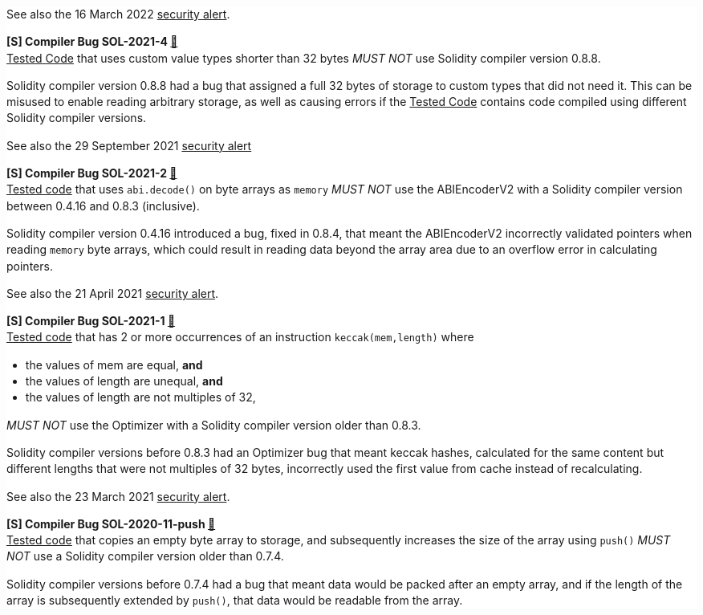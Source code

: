 See also the 16 March 2022 [security alert](https://blog.soliditylang.org/2022/03/16/encodecall-bug/).

**\[S\] Compiler Bug SOL-2021-4 [🔗](https://entethalliance.org/specs/ethtrust-sl/#req-1-compiler-sol-2021-4)**  
[Tested Code](https://entethalliance.org/specs/ethtrust-sl/#dfn-tested-code) that uses custom value types shorter than 32 bytes _MUST NOT_ use Solidity compiler version 0.8.8.

Solidity compiler version 0.8.8 had a bug that assigned a full 32 bytes of storage to custom types that did not need it. This can be misused to enable reading arbitrary storage, as well as causing errors if the [Tested Code](https://entethalliance.org/specs/ethtrust-sl/#dfn-tested-code) contains code compiled using different Solidity compiler versions.

See also the 29 September 2021 [security alert](https://blog.soliditylang.org/2021/09/29/user-defined-value-types-bug/)

**\[S\] Compiler Bug SOL-2021-2 [🔗](https://entethalliance.org/specs/ethtrust-sl/#req-1-compiler-SOL-2021-2)**  
[Tested code](https://entethalliance.org/specs/ethtrust-sl/#dfn-tested-code) that uses `abi.decode()` on byte arrays as `memory` _MUST NOT_ use the ABIEncoderV2 with a Solidity compiler version between 0.4.16 and 0.8.3 (inclusive).

Solidity compiler version 0.4.16 introduced a bug, fixed in 0.8.4, that meant the ABIEncoderV2 incorrectly validated pointers when reading `memory` byte arrays, which could result in reading data beyond the array area due to an overflow error in calculating pointers.

See also the 21 April 2021 [security alert](https://blog.soliditylang.org/2021/04/21/decoding-from-memory-bug/).

**\[S\] Compiler Bug SOL-2021-1 [🔗](https://entethalliance.org/specs/ethtrust-sl/#req-1-compiler-SOL-2021-1)**  
[Tested code](https://entethalliance.org/specs/ethtrust-sl/#dfn-tested-code) that has 2 or more occurrences of an instruction `keccak(mem,length)` where

*   the values of mem are equal, **and**
*   the values of length are unequal, **and**
*   the values of length are not multiples of 32,

_MUST NOT_ use the Optimizer with a Solidity compiler version older than 0.8.3.

Solidity compiler versions before 0.8.3 had an Optimizer bug that meant keccak hashes, calculated for the same content but different lengths that were not multiples of 32 bytes, incorrectly used the first value from cache instead of recalculating.

See also the 23 March 2021 [security alert](https://blog.soliditylang.org/2021/03/23/keccak-optimizer-bug/).

**\[S\] Compiler Bug SOL-2020-11-push [🔗](https://entethalliance.org/specs/ethtrust-sl/#req-1-compiler-SOL-2020-11-push)**  
[Tested code](https://entethalliance.org/specs/ethtrust-sl/#dfn-tested-code) that copies an empty byte array to storage, and subsequently increases the size of the array using `push()` _MUST NOT_ use a Solidity compiler version older than 0.7.4.

Solidity compiler versions before 0.7.4 had a bug that meant data would be packed after an empty array, and if the length of the array is subsequently extended by `push()`, that data would be readable from the array.
